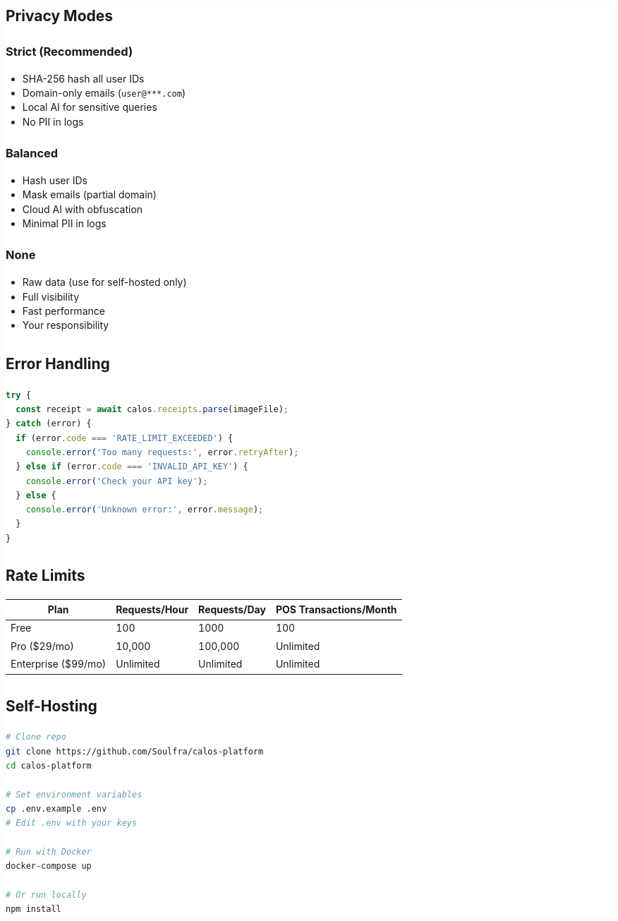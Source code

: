 ## Privacy Modes

### Strict (Recommended)
- SHA-256 hash all user IDs
- Domain-only emails (`user@***.com`)
- Local AI for sensitive queries
- No PII in logs

### Balanced
- Hash user IDs
- Mask emails (partial domain)
- Cloud AI with obfuscation
- Minimal PII in logs

### None
- Raw data (use for self-hosted only)
- Full visibility
- Fast performance
- Your responsibility

## Error Handling

```javascript
try {
  const receipt = await calos.receipts.parse(imageFile);
} catch (error) {
  if (error.code === 'RATE_LIMIT_EXCEEDED') {
    console.error('Too many requests:', error.retryAfter);
  } else if (error.code === 'INVALID_API_KEY') {
    console.error('Check your API key');
  } else {
    console.error('Unknown error:', error.message);
  }
}
```

## Rate Limits

| Plan | Requests/Hour | Requests/Day | POS Transactions/Month |
|------|---------------|--------------|------------------------|
| Free | 100 | 1000 | 100 |
| Pro ($29/mo) | 10,000 | 100,000 | Unlimited |
| Enterprise ($99/mo) | Unlimited | Unlimited | Unlimited |

## Self-Hosting

```bash
# Clone repo
git clone https://github.com/Soulfra/calos-platform
cd calos-platform

# Set environment variables
cp .env.example .env
# Edit .env with your keys

# Run with Docker
docker-compose up

# Or run locally
npm install
```